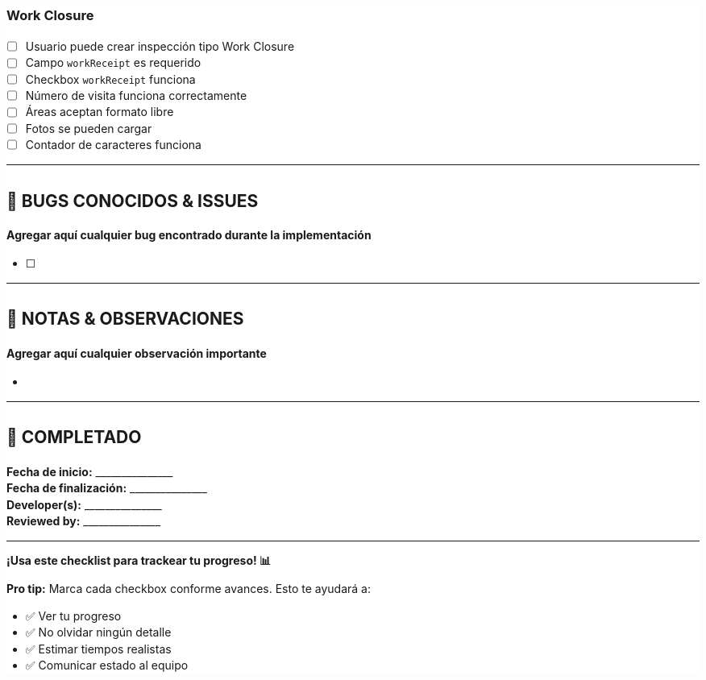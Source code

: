 ### Work Closure
- [ ] Usuario puede crear inspección tipo Work Closure
- [ ] Campo `workReceipt` es requerido
- [ ] Checkbox `workReceipt` funciona
- [ ] Número de visita funciona correctamente
- [ ] Áreas aceptan formato libre
- [ ] Fotos se pueden cargar
- [ ] Contador de caracteres funciona

---

## 🐛 BUGS CONOCIDOS & ISSUES

**Agregar aquí cualquier bug encontrado durante la implementación**

- [ ] 

---

## 📝 NOTAS & OBSERVACIONES

**Agregar aquí cualquier observación importante**

- 

---

## 🎉 COMPLETADO

**Fecha de inicio:** _______________  
**Fecha de finalización:** _______________  
**Developer(s):** _______________  
**Reviewed by:** _______________

---

**¡Usa este checklist para trackear tu progreso! 📊**

**Pro tip:** Marca cada checkbox conforme avances. Esto te ayudará a:
- ✅ Ver tu progreso
- ✅ No olvidar ningún detalle
- ✅ Estimar tiempos realistas
- ✅ Comunicar estado al equipo
